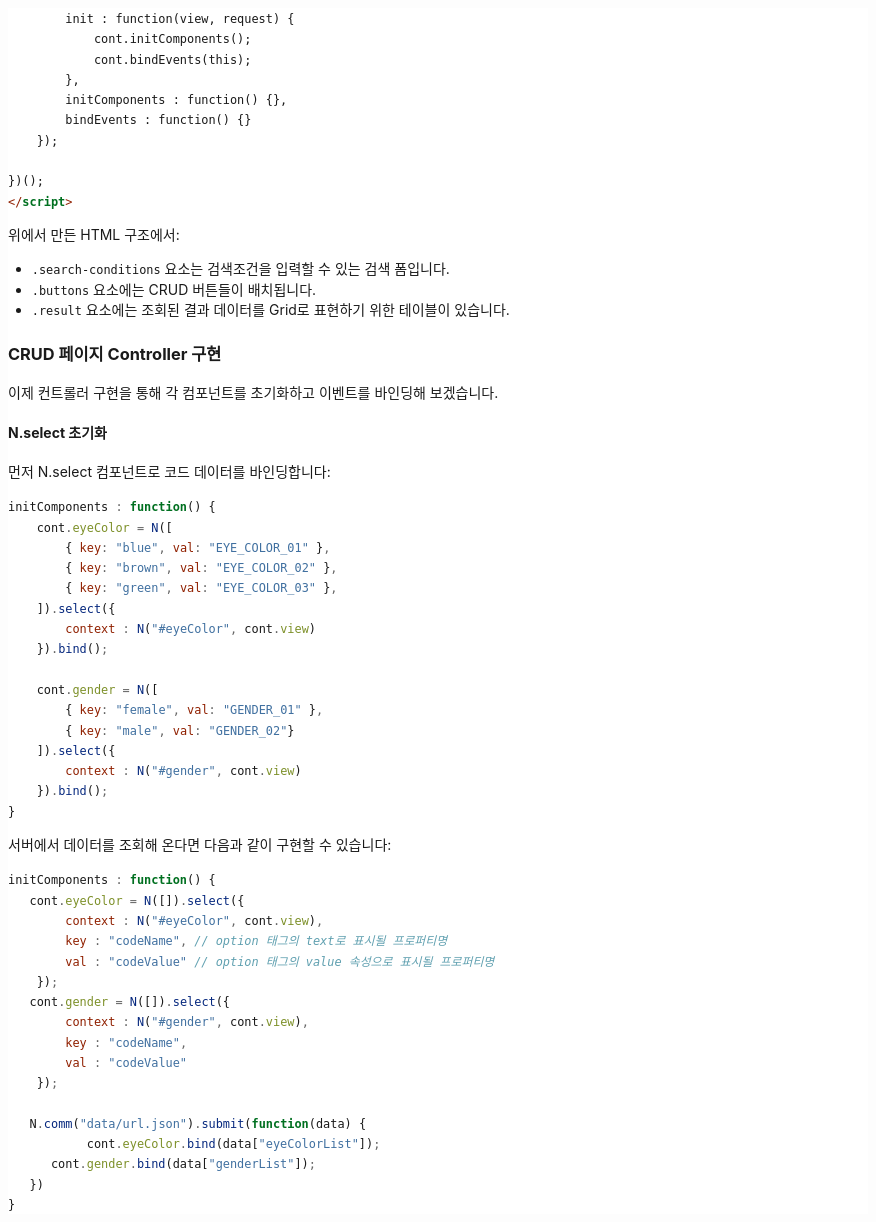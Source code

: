 ```html
        init : function(view, request) {
            cont.initComponents();
            cont.bindEvents(this);
        },
        initComponents : function() {},
        bindEvents : function() {}
    });

})();
</script>
```

위에서 만든 HTML 구조에서:
- `.search-conditions` 요소는 검색조건을 입력할 수 있는 검색 폼입니다.
- `.buttons` 요소에는 CRUD 버튼들이 배치됩니다.
- `.result` 요소에는 조회된 결과 데이터를 Grid로 표현하기 위한 테이블이 있습니다.

### CRUD 페이지 Controller 구현

이제 컨트롤러 구현을 통해 각 컴포넌트를 초기화하고 이벤트를 바인딩해 보겠습니다.

#### N.select 초기화

먼저 N.select 컴포넌트로 코드 데이터를 바인딩합니다:

```javascript
initComponents : function() {
    cont.eyeColor = N([
        { key: "blue", val: "EYE_COLOR_01" },
        { key: "brown", val: "EYE_COLOR_02" },
        { key: "green", val: "EYE_COLOR_03" },
    ]).select({
        context : N("#eyeColor", cont.view)
    }).bind();

    cont.gender = N([
        { key: "female", val: "GENDER_01" },
        { key: "male", val: "GENDER_02"}
    ]).select({
        context : N("#gender", cont.view)
    }).bind();
}
```

서버에서 데이터를 조회해 온다면 다음과 같이 구현할 수 있습니다:

```javascript
initComponents : function() {
   cont.eyeColor = N([]).select({
        context : N("#eyeColor", cont.view),
        key : "codeName", // option 태그의 text로 표시될 프로퍼티명
        val : "codeValue" // option 태그의 value 속성으로 표시될 프로퍼티명
    });
   cont.gender = N([]).select({
        context : N("#gender", cont.view),
        key : "codeName",
        val : "codeValue"
    });

   N.comm("data/url.json").submit(function(data) {
           cont.eyeColor.bind(data["eyeColorList"]);
      cont.gender.bind(data["genderList"]);
   })
}
```
